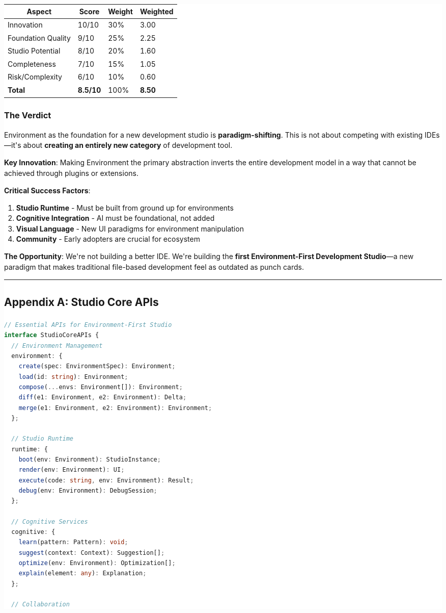 | Aspect | Score | Weight | Weighted |
|--------|-------|--------|----------|
| Innovation | 10/10 | 30% | 3.00 |
| Foundation Quality | 9/10 | 25% | 2.25 |
| Studio Potential | 8/10 | 20% | 1.60 |
| Completeness | 7/10 | 15% | 1.05 |
| Risk/Complexity | 6/10 | 10% | 0.60 |
| **Total** | **8.5/10** | 100% | **8.50** |

### The Verdict

Environment as the foundation for a new development studio is **paradigm-shifting**. This is not about competing with existing IDEs—it's about **creating an entirely new category** of development tool.

**Key Innovation**: Making Environment the primary abstraction inverts the entire development model in a way that cannot be achieved through plugins or extensions.

**Critical Success Factors**:
1. **Studio Runtime** - Must be built from ground up for environments
2. **Cognitive Integration** - AI must be foundational, not added
3. **Visual Language** - New UI paradigms for environment manipulation
4. **Community** - Early adopters are crucial for ecosystem

**The Opportunity**: We're not building a better IDE. We're building the **first Environment-First Development Studio**—a new paradigm that makes traditional file-based development feel as outdated as punch cards.

---

## Appendix A: Studio Core APIs

```typescript
// Essential APIs for Environment-First Studio
interface StudioCoreAPIs {
  // Environment Management
  environment: {
    create(spec: EnvironmentSpec): Environment;
    load(id: string): Environment;
    compose(...envs: Environment[]): Environment;
    diff(e1: Environment, e2: Environment): Delta;
    merge(e1: Environment, e2: Environment): Environment;
  };

  // Studio Runtime
  runtime: {
    boot(env: Environment): StudioInstance;
    render(env: Environment): UI;
    execute(code: string, env: Environment): Result;
    debug(env: Environment): DebugSession;
  };

  // Cognitive Services
  cognitive: {
    learn(pattern: Pattern): void;
    suggest(context: Context): Suggestion[];
    optimize(env: Environment): Optimization[];
    explain(element: any): Explanation;
  };

  // Collaboration
```